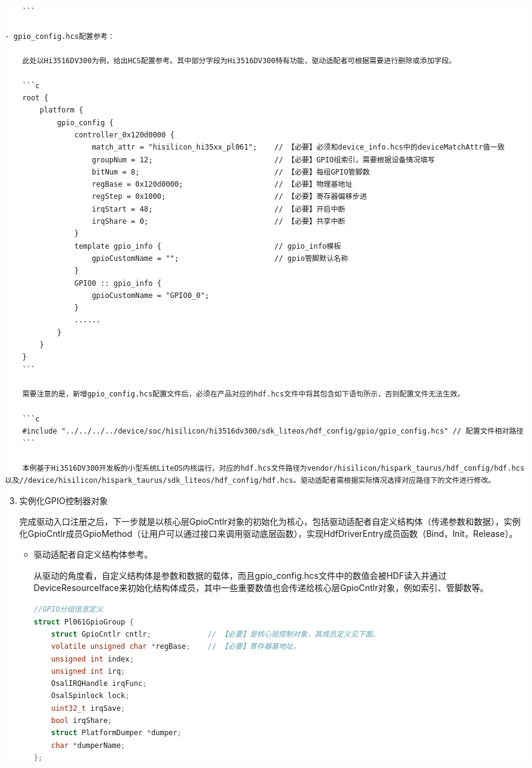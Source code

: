         ```

    - gpio_config.hcs配置参考：

        此处以Hi3516DV300为例，给出HCS配置参考。其中部分字段为Hi3516DV300特有功能，驱动适配者可根据需要进行删除或添加字段。

        ```c
        root {
            platform {
                gpio_config {
                    controller_0x120d0000 {
                        match_attr = "hisilicon_hi35xx_pl061";    // 【必要】必须和device_info.hcs中的deviceMatchAttr值一致
                        groupNum = 12;                            // 【必要】GPIO组索引，需要根据设备情况填写
                        bitNum = 8;                               // 【必要】每组GPIO管脚数
                        regBase = 0x120d0000;                     // 【必要】物理基地址
                        regStep = 0x1000;                         // 【必要】寄存器偏移步进
                        irqStart = 48;                            // 【必要】开启中断
                        irqShare = 0;                             // 【必要】共享中断
                    }
                    template gpio_info {                          // gpio_info模板
                        gpioCustomName = "";                      // gpio管脚默认名称
                    }
                    GPIO0 :: gpio_info {                          
                        gpioCustomName = "GPIO0_0";
                    }
                    ......
                }
            }
        }
        ```

        需要注意的是，新增gpio_config.hcs配置文件后，必须在产品对应的hdf.hcs文件中将其包含如下语句所示，否则配置文件无法生效。

        ```c
        #include "../../../../device/soc/hisilicon/hi3516dv300/sdk_liteos/hdf_config/gpio/gpio_config.hcs" // 配置文件相对路径
        ```

        本例基于Hi3516DV300开发板的小型系统LiteOS内核运行，对应的hdf.hcs文件路径为vendor/hisilicon/hispark_taurus/hdf_config/hdf.hcs以及//device/hisilicon/hispark_taurus/sdk_liteos/hdf_config/hdf.hcs。驱动适配者需根据实际情况选择对应路径下的文件进行修改。

3. 实例化GPIO控制器对象

    完成驱动入口注册之后，下一步就是以核心层GpioCntlr对象的初始化为核心，包括驱动适配者自定义结构体（传递参数和数据），实例化GpioCntlr成员GpioMethod（让用户可以通过接口来调用驱动底层函数），实现HdfDriverEntry成员函数（Bind，Init，Release）。

    - 驱动适配者自定义结构体参考。

        从驱动的角度看，自定义结构体是参数和数据的载体，而且gpio_config.hcs文件中的数值会被HDF读入并通过DeviceResourceIface来初始化结构体成员，其中一些重要数值也会传递给核心层GpioCntlr对象，例如索引、管脚数等。

        ```c
        //GPIO分组信息定义
        struct Pl061GpioGroup {
            struct GpioCntlr cntlr;             // 【必要】是核心层控制对象，其成员定义见下面。
            volatile unsigned char *regBase;    // 【必要】寄存器基地址。
            unsigned int index;
            unsigned int irq;
            OsalIRQHandle irqFunc;
            OsalSpinlock lock;
            uint32_t irqSave;
            bool irqShare;
            struct PlatformDumper *dumper;
            char *dumperName;
        };
